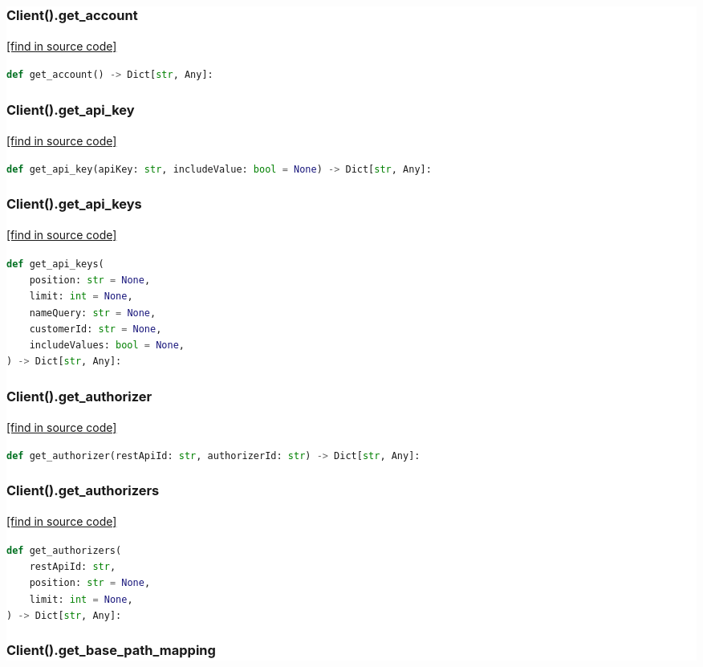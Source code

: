 ### Client().get_account

[[find in source code]](https://github.com/vemel/mypy_boto3/blob/master/mypy_boto3_output/mypy_boto3/apigateway/client.py#L311)

```python
def get_account() -> Dict[str, Any]:
```

### Client().get_api_key

[[find in source code]](https://github.com/vemel/mypy_boto3/blob/master/mypy_boto3_output/mypy_boto3/apigateway/client.py#L315)

```python
def get_api_key(apiKey: str, includeValue: bool = None) -> Dict[str, Any]:
```

### Client().get_api_keys

[[find in source code]](https://github.com/vemel/mypy_boto3/blob/master/mypy_boto3_output/mypy_boto3/apigateway/client.py#L319)

```python
def get_api_keys(
    position: str = None,
    limit: int = None,
    nameQuery: str = None,
    customerId: str = None,
    includeValues: bool = None,
) -> Dict[str, Any]:
```

### Client().get_authorizer

[[find in source code]](https://github.com/vemel/mypy_boto3/blob/master/mypy_boto3_output/mypy_boto3/apigateway/client.py#L330)

```python
def get_authorizer(restApiId: str, authorizerId: str) -> Dict[str, Any]:
```

### Client().get_authorizers

[[find in source code]](https://github.com/vemel/mypy_boto3/blob/master/mypy_boto3_output/mypy_boto3/apigateway/client.py#L334)

```python
def get_authorizers(
    restApiId: str,
    position: str = None,
    limit: int = None,
) -> Dict[str, Any]:
```

### Client().get_base_path_mapping
